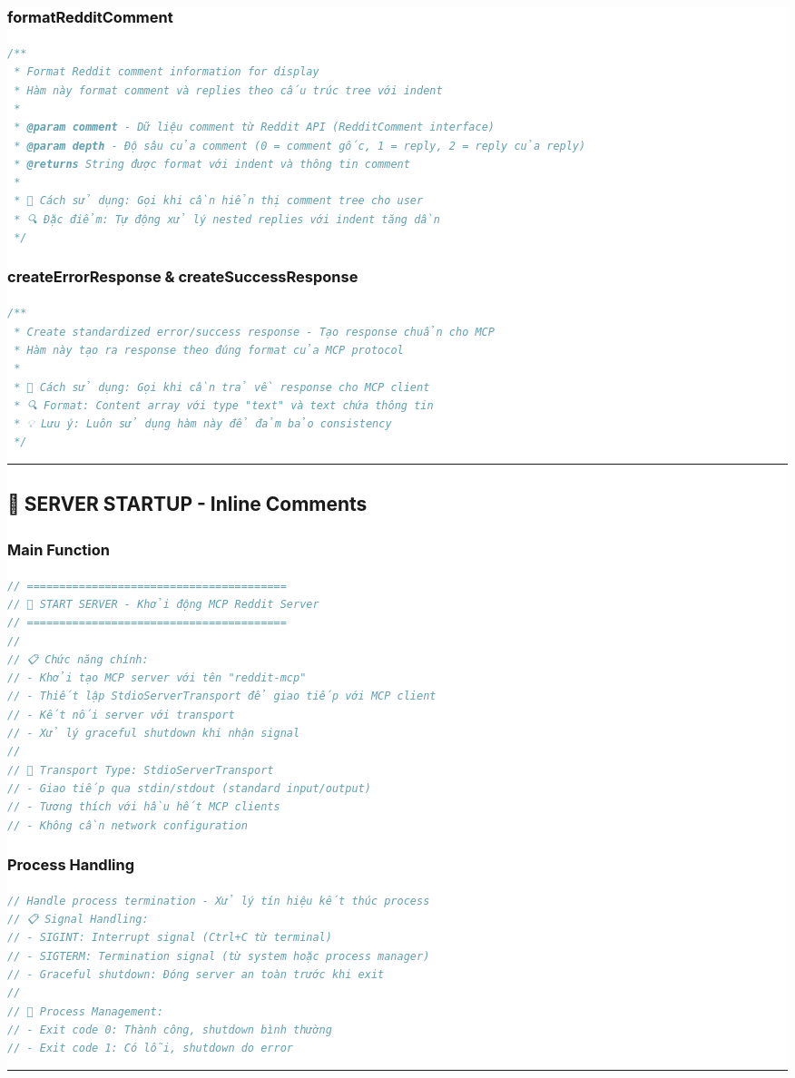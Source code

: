 ### **formatRedditComment**
```typescript
/**
 * Format Reddit comment information for display
 * Hàm này format comment và replies theo cấu trúc tree với indent
 * 
 * @param comment - Dữ liệu comment từ Reddit API (RedditComment interface)
 * @param depth - Độ sâu của comment (0 = comment gốc, 1 = reply, 2 = reply của reply)
 * @returns String được format với indent và thông tin comment
 * 
 * 📝 Cách sử dụng: Gọi khi cần hiển thị comment tree cho user
 * 🔍 Đặc điểm: Tự động xử lý nested replies với indent tăng dần
 */
```

### **createErrorResponse & createSuccessResponse**
```typescript
/**
 * Create standardized error/success response - Tạo response chuẩn cho MCP
 * Hàm này tạo ra response theo đúng format của MCP protocol
 * 
 * 📝 Cách sử dụng: Gọi khi cần trả về response cho MCP client
 * 🔍 Format: Content array với type "text" và text chứa thông tin
 * 💡 Lưu ý: Luôn sử dụng hàm này để đảm bảo consistency
 */
```

---

## 🚀 **SERVER STARTUP - Inline Comments**

### **Main Function**
```typescript
// ========================================
// 🚀 START SERVER - Khởi động MCP Reddit Server
// ========================================
//
// 📋 Chức năng chính:
// - Khởi tạo MCP server với tên "reddit-mcp"
// - Thiết lập StdioServerTransport để giao tiếp với MCP client
// - Kết nối server với transport
// - Xử lý graceful shutdown khi nhận signal
//
// 🔧 Transport Type: StdioServerTransport
// - Giao tiếp qua stdin/stdout (standard input/output)
// - Tương thích với hầu hết MCP clients
// - Không cần network configuration
```

### **Process Handling**
```typescript
// Handle process termination - Xử lý tín hiệu kết thúc process
// 📋 Signal Handling:
// - SIGINT: Interrupt signal (Ctrl+C từ terminal)
// - SIGTERM: Termination signal (từ system hoặc process manager)
// - Graceful shutdown: Đóng server an toàn trước khi exit
//
// 🔧 Process Management:
// - Exit code 0: Thành công, shutdown bình thường
// - Exit code 1: Có lỗi, shutdown do error
```

---